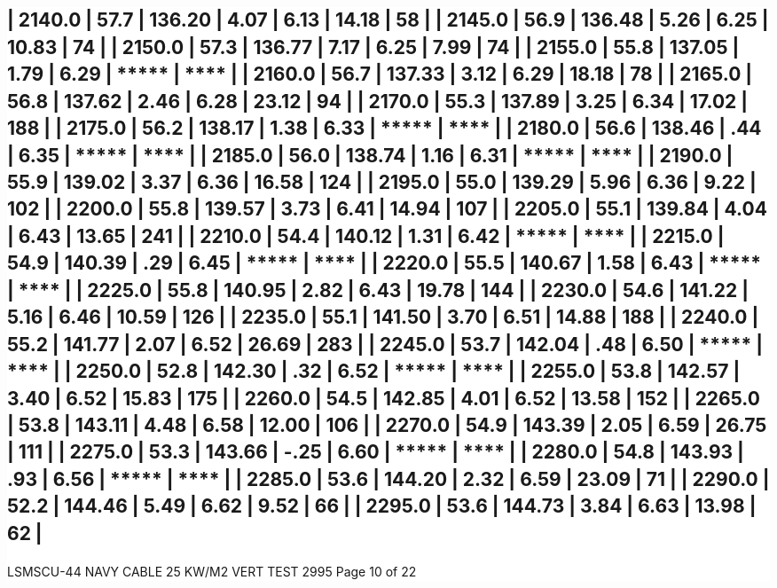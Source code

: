 | 2140.0 | 57.7 | 136.20 | 4.07 | 6.13 | 14.18 | 58 |
| 2145.0 | 56.9 | 136.48 | 5.26 | 6.25 | 10.83 | 74 |
| 2150.0 | 57.3 | 136.77 | 7.17 | 6.25 | 7.99 | 74 |
| 2155.0 | 55.8 | 137.05 | 1.79 | 6.29 | ***** | **** |
| 2160.0 | 56.7 | 137.33 | 3.12 | 6.29 | 18.18 | 78 |
| 2165.0 | 56.8 | 137.62 | 2.46 | 6.28 | 23.12 | 94 |
| 2170.0 | 55.3 | 137.89 | 3.25 | 6.34 | 17.02 | 188 |
| 2175.0 | 56.2 | 138.17 | 1.38 | 6.33 | ***** | **** |
| 2180.0 | 56.6 | 138.46 | .44 | 6.35 | ***** | **** |
| 2185.0 | 56.0 | 138.74 | 1.16 | 6.31 | ***** | **** |
| 2190.0 | 55.9 | 139.02 | 3.37 | 6.36 | 16.58 | 124 |
| 2195.0 | 55.0 | 139.29 | 5.96 | 6.36 | 9.22 | 102 |
| 2200.0 | 55.8 | 139.57 | 3.73 | 6.41 | 14.94 | 107 |
| 2205.0 | 55.1 | 139.84 | 4.04 | 6.43 | 13.65 | 241 |
| 2210.0 | 54.4 | 140.12 | 1.31 | 6.42 | ***** | **** |
| 2215.0 | 54.9 | 140.39 | .29 | 6.45 | ***** | **** |
| 2220.0 | 55.5 | 140.67 | 1.58 | 6.43 | ***** | **** |
| 2225.0 | 55.8 | 140.95 | 2.82 | 6.43 | 19.78 | 144 |
| 2230.0 | 54.6 | 141.22 | 5.16 | 6.46 | 10.59 | 126 |
| 2235.0 | 55.1 | 141.50 | 3.70 | 6.51 | 14.88 | 188 |
| 2240.0 | 55.2 | 141.77 | 2.07 | 6.52 | 26.69 | 283 |
| 2245.0 | 53.7 | 142.04 | .48 | 6.50 | ***** | **** |
| 2250.0 | 52.8 | 142.30 | .32 | 6.52 | ***** | **** |
| 2255.0 | 53.8 | 142.57 | 3.40 | 6.52 | 15.83 | 175 |
| 2260.0 | 54.5 | 142.85 | 4.01 | 6.52 | 13.58 | 152 |
| 2265.0 | 53.8 | 143.11 | 4.48 | 6.58 | 12.00 | 106 |
| 2270.0 | 54.9 | 143.39 | 2.05 | 6.59 | 26.75 | 111 |
| 2275.0 | 53.3 | 143.66 | -.25 | 6.60 | ***** | **** |
| 2280.0 | 54.8 | 143.93 | .93 | 6.56 | ***** | **** |
| 2285.0 | 53.6 | 144.20 | 2.32 | 6.59 | 23.09 | 71 |
| 2290.0 | 52.2 | 144.46 | 5.49 | 6.62 | 9.52 | 66 |
| 2295.0 | 53.6 | 144.73 | 3.84 | 6.63 | 13.98 | 62 |
---
LSMSCU-44    NAVY CABLE    25 KW/M2    VERT    TEST 2995    Page 10 of 22
